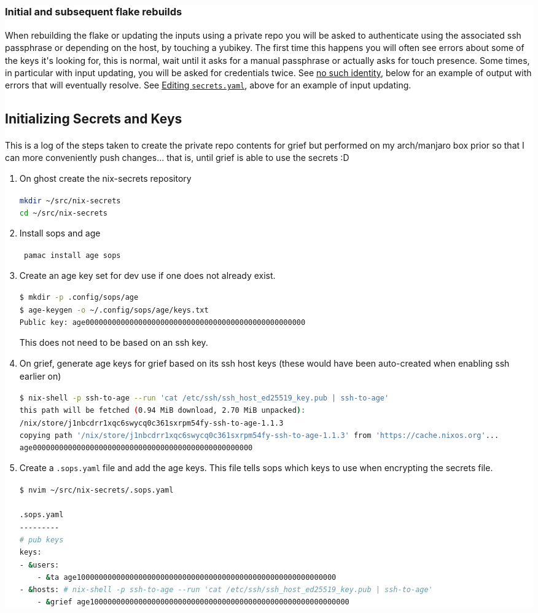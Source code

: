 ### Initial and subsequent flake rebuilds
When rebuilding the flake or updating the inputs using a private repo you will be asked to authenticate using the associated ssh passphrase or depending on the host, by touching a yubikey. The first time this happens you will often see errors about some of the keys it's looking for, this is normal, wait until it asks for a manual passphrase or actually asks for touch presence. Some times, in particular with input updating, you will be asked for credentials twice.
See [no such identity](#no-such-identity), below for an example of output with errors that will eventually resolve.
See [Editing  `secrets.yaml`](#editing-secretsyaml), above for an example of input updating. 


## Initializing Secrets and Keys

This is a log of the steps taken to create the private repo contents for grief but performed on my arch/manjaro box prior so that I can more conveniently push changes... that is, until grief is able to use the secrets :D

1. On ghost create the nix-secrets repository

    ```bash
    mkdir ~/src/nix-secrets
    cd ~/src/nix-secrets

    ```

2. Install sops and age

   ```bash
    pamac install age sops
    ```

3. Create an age key set for dev use if one does not already exist.

    ```bash
    $ mkdir -p .config/sops/age
    $ age-keygen -o ~/.config/sops/age/keys.txt
    Public key: age00000000000000000000000000000000000000000000000000
    ```
    This does not need to be based on an ssh key.

4. On grief, generate age keys for grief based on its ssh host keys (these would have been auto-created when enabling ssh earlier on)

    ```bash
    $ nix-shell -p ssh-to-age --run 'cat /etc/ssh/ssh_host_ed25519_key.pub | ssh-to-age'
    this path will be fetched (0.94 MiB download, 2.70 MiB unpacked):
    /nix/store/j1nbcdrr1xqc6swycq0c361sxrpm54fy-ssh-to-age-1.1.3
    copying path '/nix/store/j1nbcdrr1xqc6swycq0c361sxrpm54fy-ssh-to-age-1.1.3' from 'https://cache.nixos.org'...
    age00000000000000000000000000000000000000000000000000
    ```

5. Create a `.sops.yaml` file and add the age keys. This file tells sops which keys to use when encrypting the secrets file.

    ```bash
    $ nvim ~/src/nix-secrets/.sops.yaml

    .sops.yaml
    ---------
    # pub keys
    keys:
    - &users:
        - &ta age10000000000000000000000000000000000000000000000000000000000
    - &hosts: # nix-shell -p ssh-to-age --run 'cat /etc/ssh/ssh_host_ed25519_key.pub | ssh-to-age'
        - &grief age10000000000000000000000000000000000000000000000000000000000
   ```